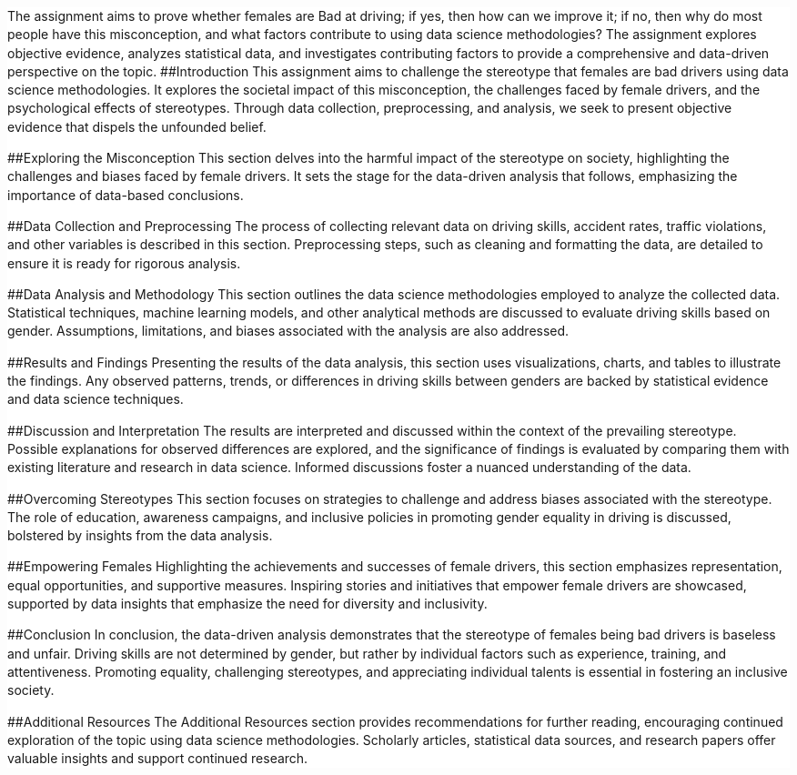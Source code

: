 The assignment aims to prove whether females are Bad at driving; if yes, then how can we improve it; if no, then why do most people have this misconception, and what factors contribute to using data science methodologies? The assignment explores objective evidence, analyzes statistical data, and investigates contributing factors to provide a comprehensive and data-driven perspective on the topic.
##Introduction
This assignment aims to challenge the stereotype that females are bad drivers using data science methodologies. It explores the societal impact of this misconception, the challenges faced by female drivers, and the psychological effects of stereotypes. Through data collection, preprocessing, and analysis, we seek to present objective evidence that dispels the unfounded belief.

##Exploring the Misconception
This section delves into the harmful impact of the stereotype on society, highlighting the challenges and biases faced by female drivers. It sets the stage for the data-driven analysis that follows, emphasizing the importance of data-based conclusions.

##Data Collection and Preprocessing
The process of collecting relevant data on driving skills, accident rates, traffic violations, and other variables is described in this section. Preprocessing steps, such as cleaning and formatting the data, are detailed to ensure it is ready for rigorous analysis.

##Data Analysis and Methodology
This section outlines the data science methodologies employed to analyze the collected data. Statistical techniques, machine learning models, and other analytical methods are discussed to evaluate driving skills based on gender. Assumptions, limitations, and biases associated with the analysis are also addressed.

##Results and Findings
Presenting the results of the data analysis, this section uses visualizations, charts, and tables to illustrate the findings. Any observed patterns, trends, or differences in driving skills between genders are backed by statistical evidence and data science techniques.

##Discussion and Interpretation
The results are interpreted and discussed within the context of the prevailing stereotype. Possible explanations for observed differences are explored, and the significance of findings is evaluated by comparing them with existing literature and research in data science. Informed discussions foster a nuanced understanding of the data.

##Overcoming Stereotypes
This section focuses on strategies to challenge and address biases associated with the stereotype. The role of education, awareness campaigns, and inclusive policies in promoting gender equality in driving is discussed, bolstered by insights from the data analysis.

##Empowering Females
Highlighting the achievements and successes of female drivers, this section emphasizes representation, equal opportunities, and supportive measures. Inspiring stories and initiatives that empower female drivers are showcased, supported by data insights that emphasize the need for diversity and inclusivity.

##Conclusion
In conclusion, the data-driven analysis demonstrates that the stereotype of females being bad drivers is baseless and unfair. Driving skills are not determined by gender, but rather by individual factors such as experience, training, and attentiveness. Promoting equality, challenging stereotypes, and appreciating individual talents is essential in fostering an inclusive society.

##Additional Resources
The Additional Resources section provides recommendations for further reading, encouraging continued exploration of the topic using data science methodologies. Scholarly articles, statistical data sources, and research papers offer valuable insights and support continued research.
